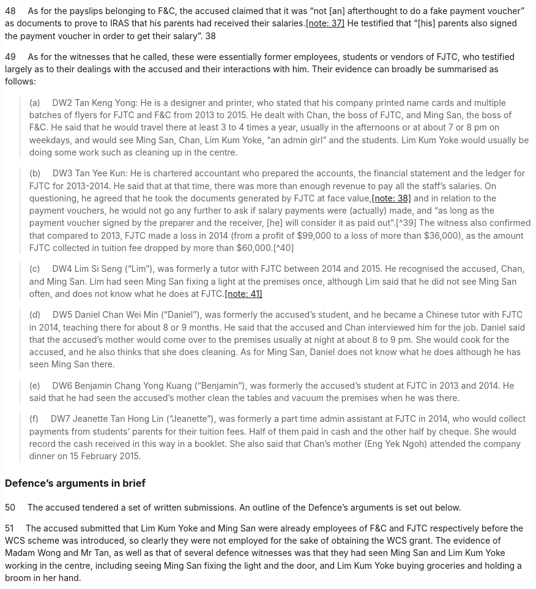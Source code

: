 48     As for the payslips belonging to F&C, the accused claimed that it was “not \[an\] afterthought to do a fake payment voucher” as documents to prove to IRAS that his parents had received their salaries.[\[note: 37\]](#Ftn_37) He testified that “\[his\] parents also signed the payment voucher in order to get their salary”. 38

49     As for the witnesses that he called, these were essentially former employees, students or vendors of FJTC, who testified largely as to their dealings with the accused and their interactions with him. Their evidence can broadly be summarised as follows:

> (a)     DW2 Tan Keng Yong: He is a designer and printer, who stated that his company printed name cards and multiple batches of flyers for FJTC and F&C from 2013 to 2015. He dealt with Chan, the boss of FJTC, and Ming San, the boss of F&C. He said that he would travel there at least 3 to 4 times a year, usually in the afternoons or at about 7 or 8 pm on weekdays, and would see Ming San, Chan, Lim Kum Yoke, “an admin girl” and the students. Lim Kum Yoke would usually be doing some work such as cleaning up in the centre.

> (b)     DW3 Tan Yee Kun: He is chartered accountant who prepared the accounts, the financial statement and the ledger for FJTC for 2013-2014. He said that at that time, there was more than enough revenue to pay all the staff’s salaries. On questioning, he agreed that he took the documents generated by FJTC at face value,[\[note: 38\]](#Ftn_38) and in relation to the payment vouchers, he would not go any further to ask if salary payments were (actually) made, and “as long as the payment voucher signed by the preparer and the receiver, \[he\] will consider it as paid out”.[^39] The witness also confirmed that compared to 2013, FJTC made a loss in 2014 (from a profit of $99,000 to a loss of more than $36,000), as the amount FJTC collected in tuition fee dropped by more than $60,000.[^40]

> (c)     DW4 Lim Si Seng (“Lim”), was formerly a tutor with FJTC between 2014 and 2015. He recognised the accused, Chan, and Ming San. Lim had seen Ming San fixing a light at the premises once, although Lim said that he did not see Ming San often, and does not know what he does at FJTC.[\[note: 41\]](#Ftn_41)

> (d)     DW5 Daniel Chan Wei Min (“Daniel”), was formerly the accused’s student, and he became a Chinese tutor with FJTC in 2014, teaching there for about 8 or 9 months. He said that the accused and Chan interviewed him for the job. Daniel said that the accused’s mother would come over to the premises usually at night at about 8 to 9 pm. She would cook for the accused, and he also thinks that she does cleaning. As for Ming San, Daniel does not know what he does although he has seen Ming San there.

> (e)     DW6 Benjamin Chang Yong Kuang (“Benjamin”), was formerly the accused’s student at FJTC in 2013 and 2014. He said that he had seen the accused’s mother clean the tables and vacuum the premises when he was there.

> (f)     DW7 Jeanette Tan Hong Lin (“Jeanette”), was formerly a part time admin assistant at FJTC in 2014, who would collect payments from students’ parents for their tuition fees. Half of them paid in cash and the other half by cheque. She would record the cash received in this way in a booklet. She also said that Chan’s mother (Eng Yek Ngoh) attended the company dinner on 15 February 2015.

### Defence’s arguments in brief

50     The accused tendered a set of written submissions. An outline of the Defence’s arguments is set out below.

51     The accused submitted that Lim Kum Yoke and Ming San were already employees of F&C and FJTC respectively before the WCS scheme was introduced, so clearly they were not employed for the sake of obtaining the WCS grant. The evidence of Madam Wong and Mr Tan, as well as that of several defence witnesses was that they had seen Ming San and Lim Kum Yoke working in the centre, including seeing Ming San fixing the light and the door, and Lim Kum Yoke buying groceries and holding a broom in her hand.
